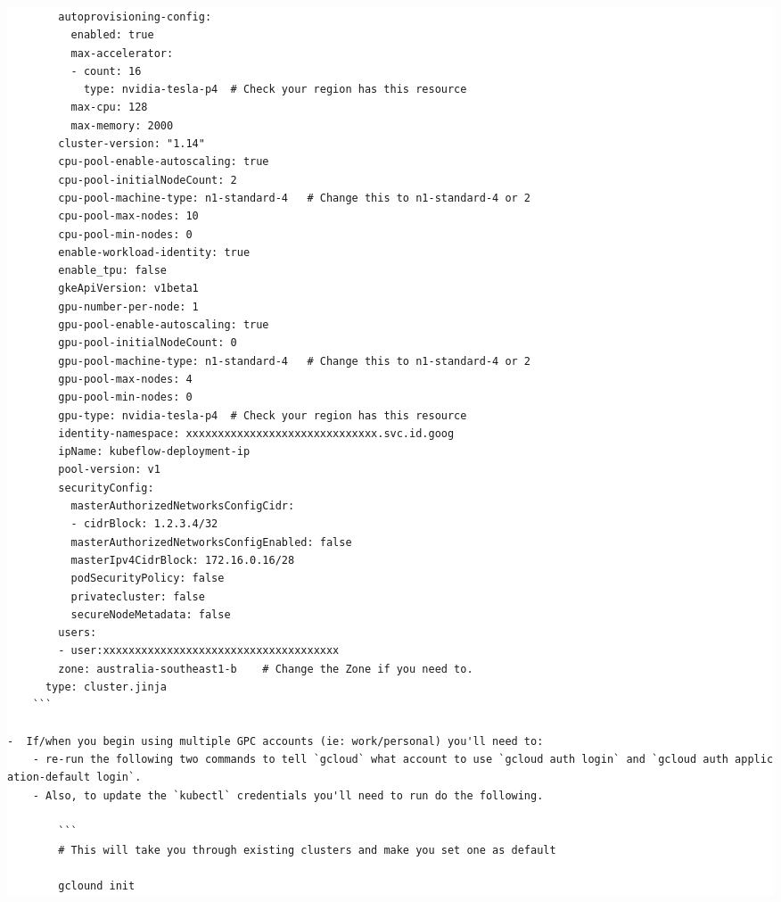             autoprovisioning-config:
              enabled: true
              max-accelerator:
              - count: 16                
                type: nvidia-tesla-p4  # Check your region has this resource
              max-cpu: 128
              max-memory: 2000
            cluster-version: "1.14"
            cpu-pool-enable-autoscaling: true
            cpu-pool-initialNodeCount: 2
            cpu-pool-machine-type: n1-standard-4   # Change this to n1-standard-4 or 2
            cpu-pool-max-nodes: 10
            cpu-pool-min-nodes: 0
            enable-workload-identity: true
            enable_tpu: false
            gkeApiVersion: v1beta1
            gpu-number-per-node: 1
            gpu-pool-enable-autoscaling: true
            gpu-pool-initialNodeCount: 0
            gpu-pool-machine-type: n1-standard-4   # Change this to n1-standard-4 or 2
            gpu-pool-max-nodes: 4
            gpu-pool-min-nodes: 0
            gpu-type: nvidia-tesla-p4  # Check your region has this resource
            identity-namespace: xxxxxxxxxxxxxxxxxxxxxxxxxxxxxx.svc.id.goog
            ipName: kubeflow-deployment-ip
            pool-version: v1
            securityConfig:
              masterAuthorizedNetworksConfigCidr:
              - cidrBlock: 1.2.3.4/32
              masterAuthorizedNetworksConfigEnabled: false
              masterIpv4CidrBlock: 172.16.0.16/28
              podSecurityPolicy: false
              privatecluster: false
              secureNodeMetadata: false
            users:
            - user:xxxxxxxxxxxxxxxxxxxxxxxxxxxxxxxxxxxxx
            zone: australia-southeast1-b    # Change the Zone if you need to.
          type: cluster.jinja
        ```

    -  If/when you begin using multiple GPC accounts (ie: work/personal) you'll need to:
        - re-run the following two commands to tell `gcloud` what account to use `gcloud auth login` and `gcloud auth application-default login`.
        - Also, to update the `kubectl` credentials you'll need to run do the following.

            ```
            # This will take you through existing clusters and make you set one as default

            gclound init

